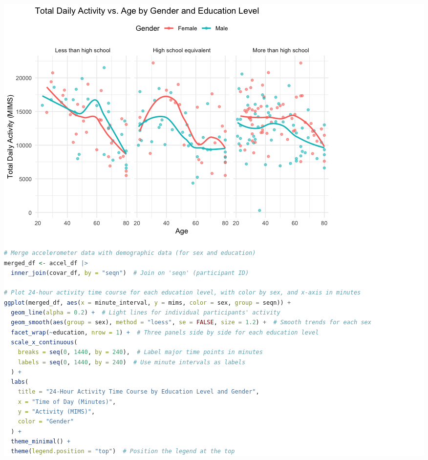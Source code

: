 ![](p8105_hw3_rkk2139_files/figure-gfm/unnamed-chunk-2-1.png)

``` r
# Merge accelerometer data with demographic data (for sex and education)
merged_df <- accel_df |> 
  inner_join(covar_df, by = "seqn")  # Join on 'seqn' (participant ID)

# Plot 24-hour activity time course for each education level, with color by sex, and x-axis in minutes
ggplot(merged_df, aes(x = minute_interval, y = mims, color = sex, group = seqn)) +
  geom_line(alpha = 0.2) +  # Light lines for individual participants' activity
  geom_smooth(aes(group = sex), method = "loess", se = FALSE, size = 1.2) +  # Smooth trends for each sex
  facet_wrap(~education, nrow = 1) +  # Three panels side by side for each education level
  scale_x_continuous(
    breaks = seq(0, 1440, by = 240),  # Label major time points in minutes
    labels = seq(0, 1440, by = 240)  # Use minute intervals as labels
  ) +
  labs(
    title = "24-Hour Activity Time Course by Education Level and Gender",
    x = "Time of Day (Minutes)",
    y = "Activity (MIMS)",
    color = "Gender"
  ) +
  theme_minimal() +
  theme(legend.position = "top")  # Position the legend at the top
```
